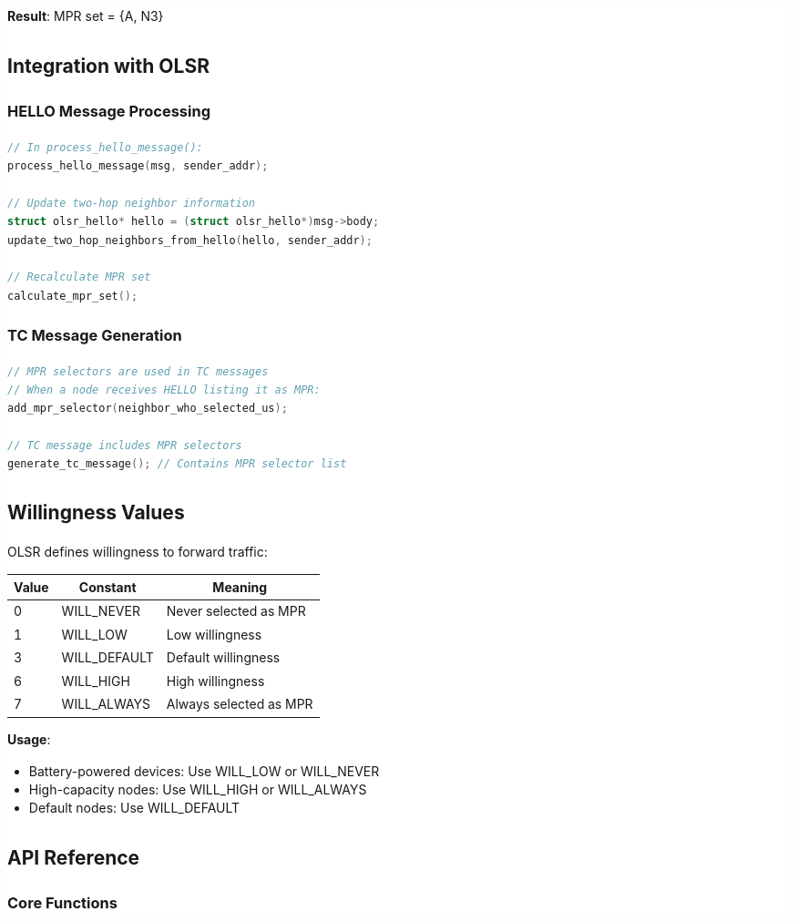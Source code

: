 **Result**: MPR set = {A, N3}

## Integration with OLSR

### HELLO Message Processing

```c
// In process_hello_message():
process_hello_message(msg, sender_addr);

// Update two-hop neighbor information
struct olsr_hello* hello = (struct olsr_hello*)msg->body;
update_two_hop_neighbors_from_hello(hello, sender_addr);

// Recalculate MPR set
calculate_mpr_set();
```

### TC Message Generation

```c
// MPR selectors are used in TC messages
// When a node receives HELLO listing it as MPR:
add_mpr_selector(neighbor_who_selected_us);

// TC message includes MPR selectors
generate_tc_message(); // Contains MPR selector list
```

## Willingness Values

OLSR defines willingness to forward traffic:

| Value | Constant | Meaning |
|-------|----------|---------|
| 0 | WILL_NEVER | Never selected as MPR |
| 1 | WILL_LOW | Low willingness |
| 3 | WILL_DEFAULT | Default willingness |
| 6 | WILL_HIGH | High willingness |
| 7 | WILL_ALWAYS | Always selected as MPR |

**Usage**:
- Battery-powered devices: Use WILL_LOW or WILL_NEVER
- High-capacity nodes: Use WILL_HIGH or WILL_ALWAYS
- Default nodes: Use WILL_DEFAULT

## API Reference

### Core Functions
